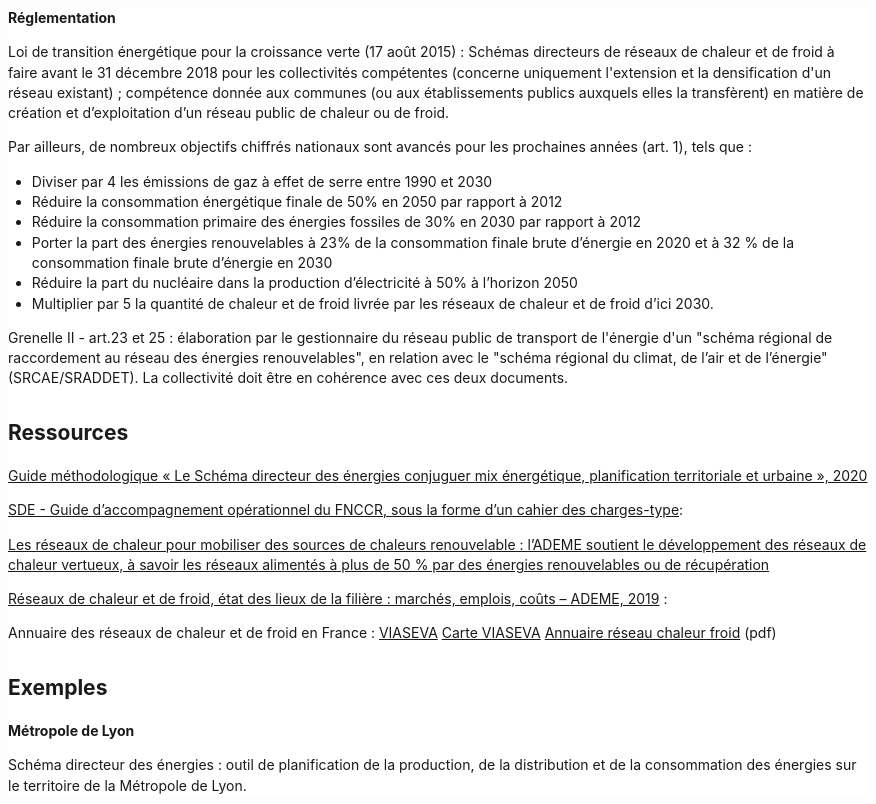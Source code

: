 **Réglementation**

Loi de transition énergétique pour la croissance verte (17 août 2015) : Schémas directeurs de réseaux de chaleur et de froid à faire avant le 31 décembre 2018 pour les collectivités compétentes (concerne uniquement l'extension et la densification d'un réseau existant) ; compétence donnée aux communes (ou aux établissements publics auxquels elles la transfèrent) en matière de création et d’exploitation d’un réseau public de chaleur ou de froid.

Par ailleurs, de nombreux objectifs chiffrés nationaux sont avancés pour les prochaines années (art. 1), tels que :
-	Diviser par 4 les émissions de gaz à effet de serre entre 1990 et 2030
-	Réduire la consommation énergétique finale de 50% en 2050 par rapport à 2012
-	Réduire la consommation primaire des énergies fossiles de 30% en 2030 par rapport à 2012
-	Porter la part des énergies renouvelables à 23% de la consommation finale brute d’énergie en 2020 et à 32 % de la consommation finale brute d’énergie en 2030
-	Réduire la part du nucléaire dans la production d’électricité à 50% à l’horizon 2050
-	Multiplier par 5 la quantité de chaleur et de froid livrée par les réseaux de chaleur et de froid d’ici 2030.

Grenelle II - art.23 et 25 : élaboration par le gestionnaire du réseau public de transport de l'énergie d'un "schéma régional de raccordement au réseau des énergies renouvelables", en relation avec le "schéma régional du climat, de l’air et de l’énergie" (SRCAE/SRADDET). La collectivité doit être en cohérence avec ces deux documents.

## Ressources

<a href="https://librairie.ademe.fr/changement-climatique-et-energie/749-schema-directeur-des-energies-le-9791029713859.html">Guide méthodologique « Le Schéma directeur des énergies conjuguer mix énergétique, planification territoriale et urbaine », 2020</a> 

<a href="https://www.fnccr.asso.fr/article/guide-operationnel-elaboration-dun-schema-directeur-des-energies/">SDE - Guide d’accompagnement opérationnel du FNCCR, sous la forme d’un cahier des charges-type</a>: 

<a href="https://www.ademe.fr/expertises/energies-renouvelables-enr-production-reseaux-stockage/passer-a-laction/transport-lenergie/reseaux-chaleur">Les réseaux de chaleur pour mobiliser des sources de chaleurs renouvelable : l’ADEME soutient le développement des réseaux de chaleur vertueux, à savoir les réseaux alimentés à plus de 50 % par des énergies renouvelables ou de récupération</a> 

<a href="https://librairie.ademe.fr/energies-renouvelables-reseaux-et-stockage/818-reseaux-de-chaleur-et-de-froid-etat-des-lieux-de-la-filiere-marches-emplois-couts.html">Réseaux de chaleur et de froid, état des lieux de la filière : marchés, emplois, coûts – ADEME, 2019</a> : 

Annuaire des réseaux de chaleur et de froid en France : 
<a href="https://viaseva.org">VIASEVA</a> 
<a href="https://carto.viaseva.org/public/viaseva/map/">Carte VIASEVA</a>
<a href="https://www.actu-environnement.com/media/pdf/news-28507-annuaire-reseau-chaleur-froid.pdf">Annuaire réseau chaleur froid</a> (pdf)


## Exemples

**Métropole de Lyon**

Schéma directeur des énergies : outil de planification de la production, de la distribution et de la consommation des énergies sur le territoire de la Métropole de Lyon.
